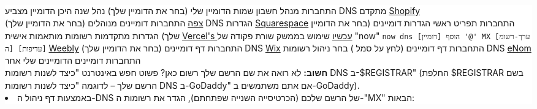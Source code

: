 <td>התחברות <i class="fa fa-angle-right"></i> מנהל חשבון <i class="fa fa-angle-right"></i> שמות הדומיין שלי <i class="fa fa-angle-right"></i> (בחר את הדומיין שלך) <i class="fa fa-angle-right"></i> נהל <i class="fa fa-angle-right"></i> שנה היכן הדומיין מצביע <i class="fa fa-angle-right"></i> DNS מתקדם</td>
</tr>
<tr>
<td>
<a rel="noopener noreferrer" target="_blank" href="https://accounts.shopify.com/store-login">Shopify</a>
<br />
<a class="btn btn-dark" rel="noopener noreferrer" target="_blank" href="https://www.youtube.com/watch?v=G1NR8CIdv2M"><i class="fa fa-play-circle"></i> צפה</a>
</td>
<td>התחברות <i class="fa fa-angle-right"></i> דומיינים מנוהלים <i class="fa fa-angle-right"></i> (בחר את הדומיין שלך) <i class="fa fa-angle-right"></i> DNS הגדרות</td>
</tr>
<tr>
<td><a rel="noopener noreferrer" target="_blank" href="https://support.squarespace.com/hc/en-us/articles/214767107">Squarespace</a></td>
<td>התחברות <i class="fa fa-angle-right"></i> תפריט ראשי <i class="fa fa-angle-right"></i> הגדרות <i class="fa fa-angle-right"></i> דומיינים <i class="fa fa-angle-right"></i> (בחר את הדומיין שלך) <i class="fa fa-angle-right"></i>
הגדרות מתקדמות <i class="fa fa-angle-right"></i> רשומות מותאמות אישית</td>
</tr>
<tr>
<td><a rel="noopener noreferrer" target="_blank" href="https://vercel.com/docs/now-cli?utm_source=zeit-dashboard&utm_medium=web&utm_campaign=configure-dns#commands/dns">Vercel's עכשיו</a></td>
<td>שימוש בממשק שורת פקודה של "now" <i class="fa fa-angle-right"></i> <code>now dns הוסף [דומיין] '@' MX [ערך-רשומה] [עדיפות]</code></td>
</tr>
<tr>
<td><a rel="noopener noreferrer" target="_blank" href="https://www.weebly.com/app/help/us/en/topics/manage-dns-records">Weebly</a></td>
<td>התחברות <i class="fa fa-angle-right"></i> דף דומיינים <i class="fa fa-angle-right"></i> (בחר את הדומיין שלך) <i class="fa fa-angle-right"></i> DNS</td>
</tr>
<tr>
<td><a rel="noopener noreferrer" target="_blank" href="https://support.wix.com/en/article/adding-dns-records-in-your-wix-account">Wix</a></td>
<td>התחברות <i class="fa fa-angle-right"></i> דף דומיינים <i class="fa fa-angle-right"></i> (לחץ על סמל <i class="fa fa-ellipsis-h"></i>) <i class="fa fa-angle-right"></i> בחר ניהול רשומות DNS</td>
</tr>
<tr>
<td><a rel="noopener noreferrer" target="_blank" href="https://www.enom.com/login.aspx?page=%2fmyaccount%2fdefault.aspx&amp;">eNom</a></td>
<td>התחברות <i class="fa fa-angle-right"></i> דומיינים <i class="fa fa-angle-right"></i> הדומיינים שלי</td>
</tr>
<tr>
<td>אחר</td>
<td>
<div class="alert mb-0 alert-warning"><i class="fa fa-exclamation-circle font-weight-bold"></i> <strong class="font-weight-bold">חשוב:</strong> לא רואה את שם הרשם שלך רשום כאן? פשוט חפש באינטרנט "כיצד לשנות רשומות DNS ב-$REGISTRAR" (החלפת $REGISTRAR בשם הרשם שלך &ndash; לדוגמה "כיצד לשנות רשומות DNS ב-GoDaddy" אם אתם משתמשים ב-GoDaddy).</div>
</td>
</tr>
</tbody>
</table>
</li>
<li class="mb-2 mb-md-3 mb-lg-5">באמצעות דף ניהול ה-DNS של הרשם שלכם (הכרטיסייה השנייה שפתחתם), הגדר את רשומות ה-"MX" הבאות:
